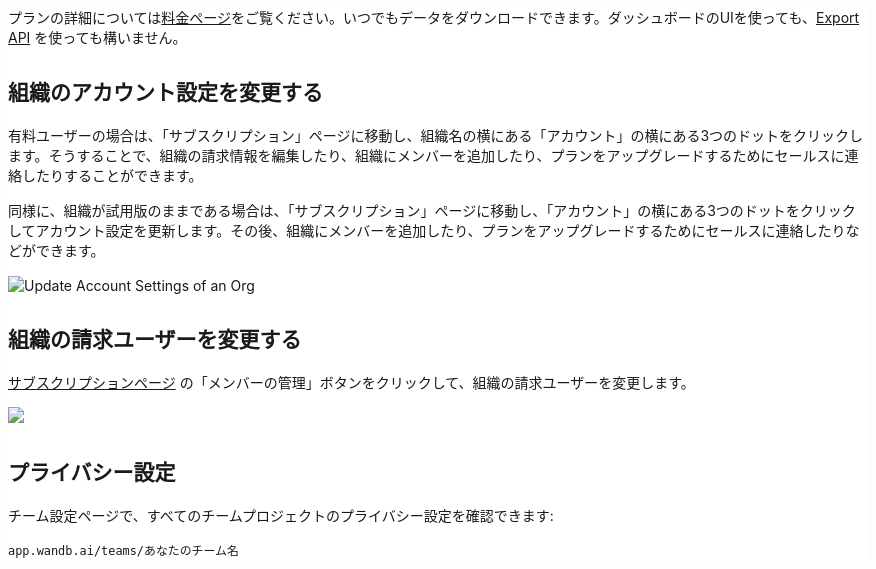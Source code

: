 プランの詳細については[料金ページ](https://wandb.ai/site/pricing)をご覧ください。いつでもデータをダウンロードできます。ダッシュボードのUIを使っても、[Export API](../../../ref/python/public-api/README.md) を使っても構いません。

## 組織のアカウント設定を変更する

有料ユーザーの場合は、「サブスクリプション」ページに移動し、組織名の横にある「アカウント」の横にある3つのドットをクリックします。そうすることで、組織の請求情報を編集したり、組織にメンバーを追加したり、プランをアップグレードするためにセールスに連絡したりすることができます。

同様に、組織が試用版のままである場合は、「サブスクリプション」ページに移動し、「アカウント」の横にある3つのドットをクリックしてアカウント設定を更新します。その後、組織にメンバーを追加したり、プランをアップグレードするためにセールスに連絡したりなどができます。

![Update Account Settings of an Org](@site/static/images/app_ui/edit_account.gif)

## 組織の請求ユーザーを変更する

[サブスクリプションページ](https://wandb.ai/subscriptions) の「メンバーの管理」ボタンをクリックして、組織の請求ユーザーを変更します。

![](/images/app_ui/change_billing_user.gif)
## プライバシー設定

チーム設定ページで、すべてのチームプロジェクトのプライバシー設定を確認できます:

`app.wandb.ai/teams/あなたのチーム名`